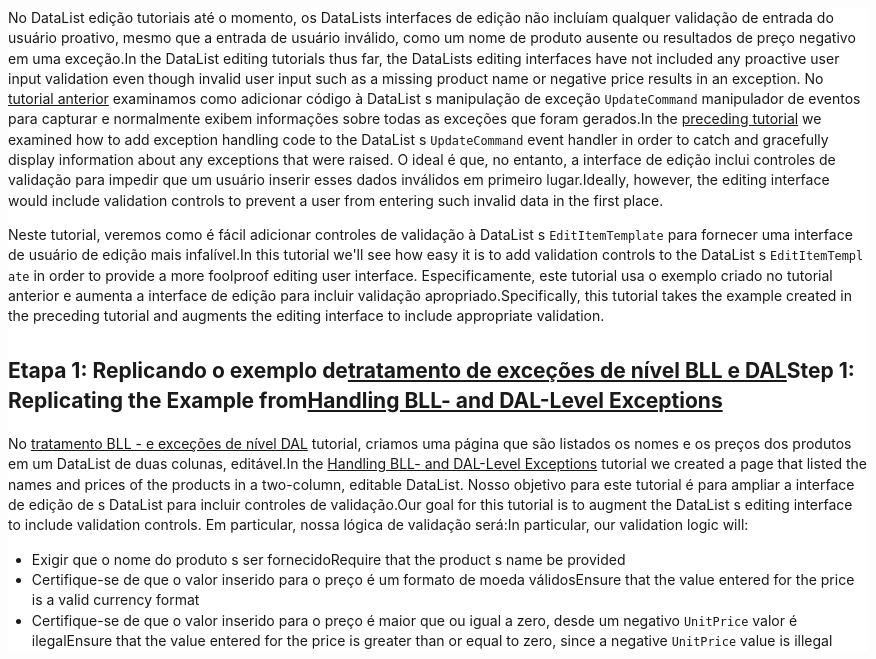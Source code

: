 <span data-ttu-id="7b3a2-108">No DataList edição tutoriais até o momento, os DataLists interfaces de edição não incluíam qualquer validação de entrada do usuário proativo, mesmo que a entrada de usuário inválido, como um nome de produto ausente ou resultados de preço negativo em uma exceção.</span><span class="sxs-lookup"><span data-stu-id="7b3a2-108">In the DataList editing tutorials thus far, the DataLists editing interfaces have not included any proactive user input validation even though invalid user input such as a missing product name or negative price results in an exception.</span></span> <span data-ttu-id="7b3a2-109">No [tutorial anterior](handling-bll-and-dal-level-exceptions-vb.md) examinamos como adicionar código à DataList s manipulação de exceção `UpdateCommand` manipulador de eventos para capturar e normalmente exibem informações sobre todas as exceções que foram gerados.</span><span class="sxs-lookup"><span data-stu-id="7b3a2-109">In the [preceding tutorial](handling-bll-and-dal-level-exceptions-vb.md) we examined how to add exception handling code to the DataList s `UpdateCommand` event handler in order to catch and gracefully display information about any exceptions that were raised.</span></span> <span data-ttu-id="7b3a2-110">O ideal é que, no entanto, a interface de edição inclui controles de validação para impedir que um usuário inserir esses dados inválidos em primeiro lugar.</span><span class="sxs-lookup"><span data-stu-id="7b3a2-110">Ideally, however, the editing interface would include validation controls to prevent a user from entering such invalid data in the first place.</span></span>

<span data-ttu-id="7b3a2-111">Neste tutorial, veremos como é fácil adicionar controles de validação à DataList s `EditItemTemplate` para fornecer uma interface de usuário de edição mais infalível.</span><span class="sxs-lookup"><span data-stu-id="7b3a2-111">In this tutorial we'll see how easy it is to add validation controls to the DataList s `EditItemTemplate` in order to provide a more foolproof editing user interface.</span></span> <span data-ttu-id="7b3a2-112">Especificamente, este tutorial usa o exemplo criado no tutorial anterior e aumenta a interface de edição para incluir validação apropriado.</span><span class="sxs-lookup"><span data-stu-id="7b3a2-112">Specifically, this tutorial takes the example created in the preceding tutorial and augments the editing interface to include appropriate validation.</span></span>

## <a name="step-1-replicating-the-example-fromhandling-bll--and-dal-level-exceptionshandling-bll-and-dal-level-exceptions-vbmd"></a><span data-ttu-id="7b3a2-113">Etapa 1: Replicando o exemplo de[tratamento de exceções de nível BLL e DAL](handling-bll-and-dal-level-exceptions-vb.md)</span><span class="sxs-lookup"><span data-stu-id="7b3a2-113">Step 1: Replicating the Example from[Handling BLL- and DAL-Level Exceptions](handling-bll-and-dal-level-exceptions-vb.md)</span></span>

<span data-ttu-id="7b3a2-114">No [tratamento BLL - e exceções de nível DAL](handling-bll-and-dal-level-exceptions-vb.md) tutorial, criamos uma página que são listados os nomes e os preços dos produtos em um DataList de duas colunas, editável.</span><span class="sxs-lookup"><span data-stu-id="7b3a2-114">In the [Handling BLL- and DAL-Level Exceptions](handling-bll-and-dal-level-exceptions-vb.md) tutorial we created a page that listed the names and prices of the products in a two-column, editable DataList.</span></span> <span data-ttu-id="7b3a2-115">Nosso objetivo para este tutorial é para ampliar a interface de edição de s DataList para incluir controles de validação.</span><span class="sxs-lookup"><span data-stu-id="7b3a2-115">Our goal for this tutorial is to augment the DataList s editing interface to include validation controls.</span></span> <span data-ttu-id="7b3a2-116">Em particular, nossa lógica de validação será:</span><span class="sxs-lookup"><span data-stu-id="7b3a2-116">In particular, our validation logic will:</span></span>

- <span data-ttu-id="7b3a2-117">Exigir que o nome do produto s ser fornecido</span><span class="sxs-lookup"><span data-stu-id="7b3a2-117">Require that the product s name be provided</span></span>
- <span data-ttu-id="7b3a2-118">Certifique-se de que o valor inserido para o preço é um formato de moeda válidos</span><span class="sxs-lookup"><span data-stu-id="7b3a2-118">Ensure that the value entered for the price is a valid currency format</span></span>
- <span data-ttu-id="7b3a2-119">Certifique-se de que o valor inserido para o preço é maior que ou igual a zero, desde um negativo `UnitPrice` valor é ilegal</span><span class="sxs-lookup"><span data-stu-id="7b3a2-119">Ensure that the value entered for the price is greater than or equal to zero, since a negative `UnitPrice` value is illegal</span></span>
